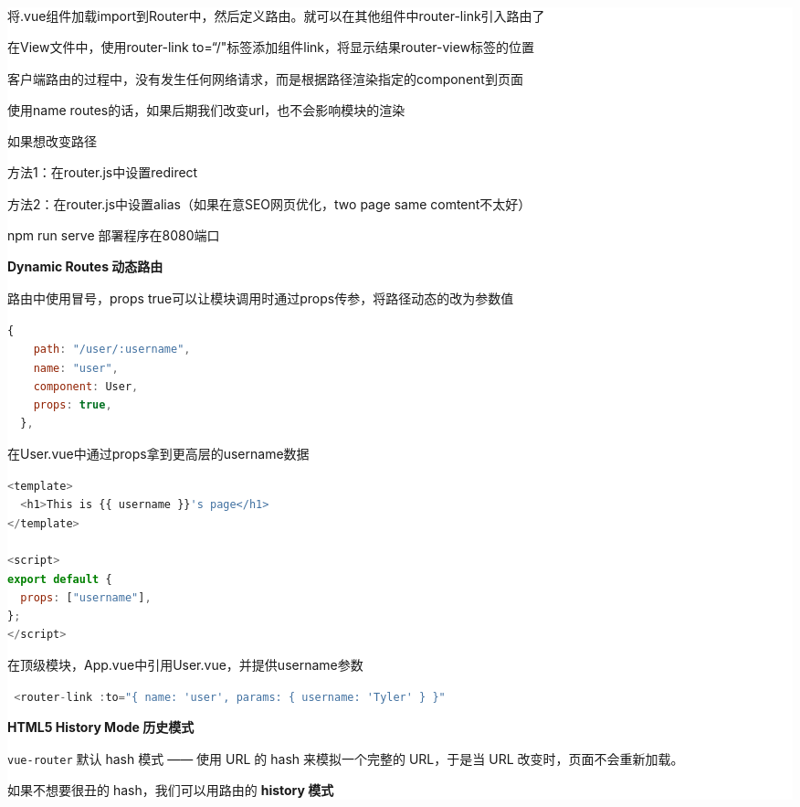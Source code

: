 将.vue组件加载import到Router中，然后定义路由。就可以在其他组件中router-link引入路由了

在View文件中，使用router-link to=“/"标签添加组件link，将显示结果router-view标签的位置



客户端路由的过程中，没有发生任何网络请求，而是根据路径渲染指定的component到页面

使用name routes的话，如果后期我们改变url，也不会影响模块的渲染



如果想改变路径

方法1：在router.js中设置redirect

方法2：在router.js中设置alias（如果在意SEO网页优化，two page same comtent不太好）



npm run serve 部署程序在8080端口



**Dynamic Routes 动态路由**

路由中使用冒号，props true可以让模块调用时通过props传参，将路径动态的改为参数值

```javascript
{
    path: "/user/:username",
    name: "user",
    component: User,
    props: true,
  },
```

在User.vue中通过props拿到更高层的username数据

```javascript
<template>
  <h1>This is {{ username }}'s page</h1>
</template>

<script>
export default {
  props: ["username"],
};
</script>
```

在顶级模块，App.vue中引用User.vue，并提供username参数

```javascript
 <router-link :to="{ name: 'user', params: { username: 'Tyler' } }"
```



**HTML5 History Mode 历史模式**

`vue-router` 默认 hash 模式 —— 使用 URL 的 hash 来模拟一个完整的 URL，于是当 URL 改变时，页面不会重新加载。

如果不想要很丑的 hash，我们可以用路由的 **history 模式**
